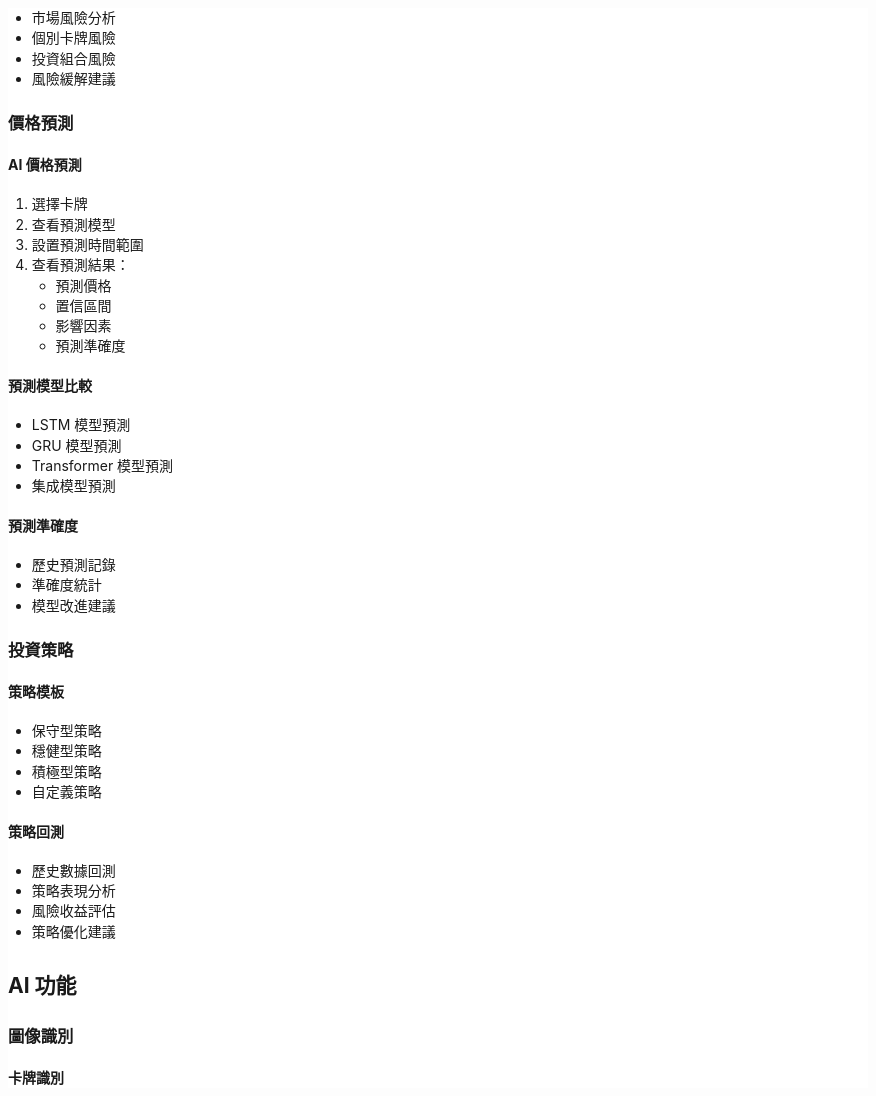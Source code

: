 - 市場風險分析
- 個別卡牌風險
- 投資組合風險
- 風險緩解建議

### 價格預測

#### AI 價格預測

1. 選擇卡牌
2. 查看預測模型
3. 設置預測時間範圍
4. 查看預測結果：
   - 預測價格
   - 置信區間
   - 影響因素
   - 預測準確度

#### 預測模型比較

- LSTM 模型預測
- GRU 模型預測
- Transformer 模型預測
- 集成模型預測

#### 預測準確度

- 歷史預測記錄
- 準確度統計
- 模型改進建議

### 投資策略

#### 策略模板

- 保守型策略
- 穩健型策略
- 積極型策略
- 自定義策略

#### 策略回測

- 歷史數據回測
- 策略表現分析
- 風險收益評估
- 策略優化建議

## AI 功能

### 圖像識別

#### 卡牌識別
